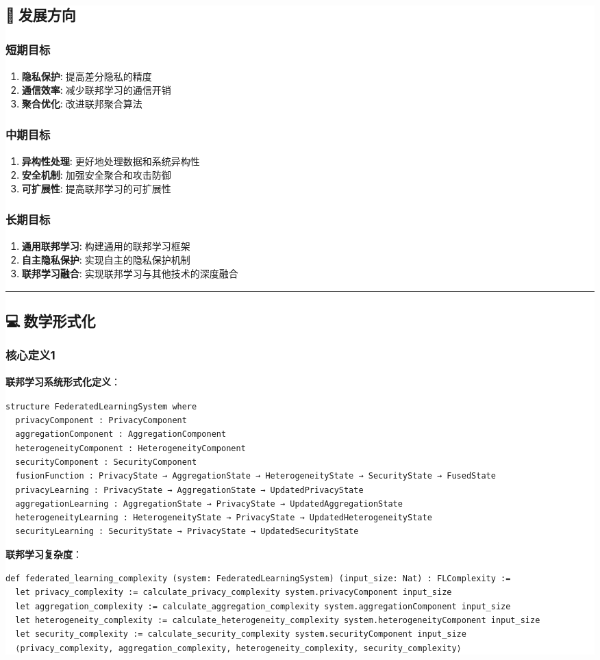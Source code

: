 
## 🚀 发展方向

### 短期目标

1. **隐私保护**: 提高差分隐私的精度
2. **通信效率**: 减少联邦学习的通信开销
3. **聚合优化**: 改进联邦聚合算法

### 中期目标

1. **异构性处理**: 更好地处理数据和系统异构性
2. **安全机制**: 加强安全聚合和攻击防御
3. **可扩展性**: 提高联邦学习的可扩展性

### 长期目标

1. **通用联邦学习**: 构建通用的联邦学习框架
2. **自主隐私保护**: 实现自主的隐私保护机制
3. **联邦学习融合**: 实现联邦学习与其他技术的深度融合

---

## 💻 数学形式化

### 核心定义1

**联邦学习系统形式化定义**：

```lean
structure FederatedLearningSystem where
  privacyComponent : PrivacyComponent
  aggregationComponent : AggregationComponent
  heterogeneityComponent : HeterogeneityComponent
  securityComponent : SecurityComponent
  fusionFunction : PrivacyState → AggregationState → HeterogeneityState → SecurityState → FusedState
  privacyLearning : PrivacyState → AggregationState → UpdatedPrivacyState
  aggregationLearning : AggregationState → PrivacyState → UpdatedAggregationState
  heterogeneityLearning : HeterogeneityState → PrivacyState → UpdatedHeterogeneityState
  securityLearning : SecurityState → PrivacyState → UpdatedSecurityState
```

**联邦学习复杂度**：

```lean
def federated_learning_complexity (system: FederatedLearningSystem) (input_size: Nat) : FLComplexity :=
  let privacy_complexity := calculate_privacy_complexity system.privacyComponent input_size
  let aggregation_complexity := calculate_aggregation_complexity system.aggregationComponent input_size
  let heterogeneity_complexity := calculate_heterogeneity_complexity system.heterogeneityComponent input_size
  let security_complexity := calculate_security_complexity system.securityComponent input_size
  ⟨privacy_complexity, aggregation_complexity, heterogeneity_complexity, security_complexity⟩
```
